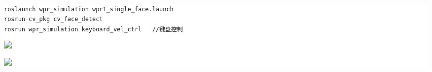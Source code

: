 ```plain
roslaunch wpr_simulation wpr1_single_face.launch
rosrun cv_pkg cv_face_detect
rosrun wpr_simulation keyboard_vel_ctrl   //键盘控制
```

![](https://cdn.nlark.com/yuque/0/2024/png/39216292/1731314366678-b4ff39b3-73ea-4116-b25e-f1b314f61b42.png)

![](https://cdn.nlark.com/yuque/0/2024/png/39216292/1731314344741-14e7bbbb-ad24-4a97-8031-bda95441d23d.png)
</pwd></p>
